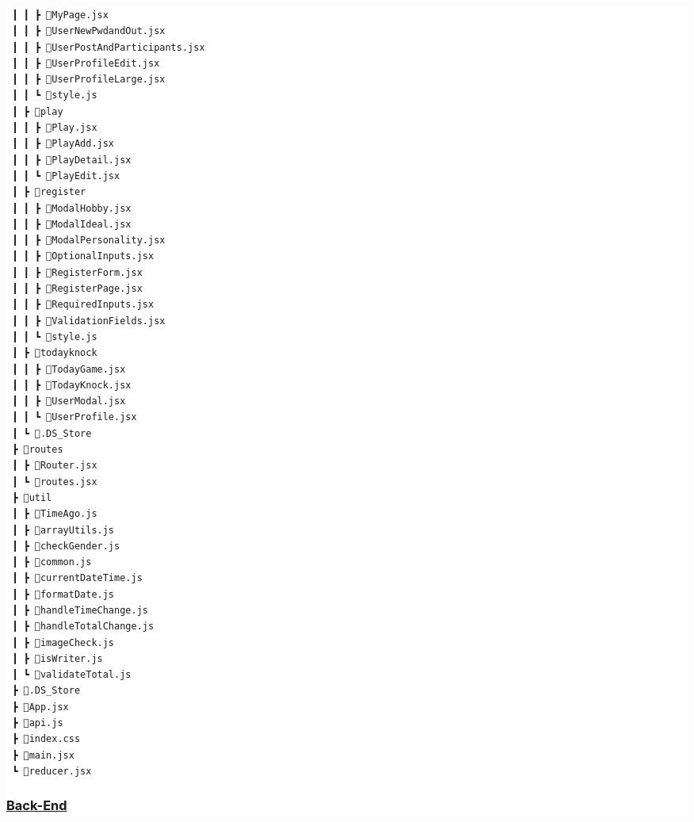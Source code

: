 ```
 ┃ ┃ ┣ 📜MyPage.jsx
 ┃ ┃ ┣ 📜UserNewPwdandOut.jsx
 ┃ ┃ ┣ 📜UserPostAndParticipants.jsx
 ┃ ┃ ┣ 📜UserProfileEdit.jsx
 ┃ ┃ ┣ 📜UserProfileLarge.jsx
 ┃ ┃ ┗ 📜style.js
 ┃ ┣ 📂play
 ┃ ┃ ┣ 📜Play.jsx
 ┃ ┃ ┣ 📜PlayAdd.jsx
 ┃ ┃ ┣ 📜PlayDetail.jsx
 ┃ ┃ ┗ 📜PlayEdit.jsx
 ┃ ┣ 📂register
 ┃ ┃ ┣ 📜ModalHobby.jsx
 ┃ ┃ ┣ 📜ModalIdeal.jsx
 ┃ ┃ ┣ 📜ModalPersonality.jsx
 ┃ ┃ ┣ 📜OptionalInputs.jsx
 ┃ ┃ ┣ 📜RegisterForm.jsx
 ┃ ┃ ┣ 📜RegisterPage.jsx
 ┃ ┃ ┣ 📜RequiredInputs.jsx
 ┃ ┃ ┣ 📜ValidationFields.jsx
 ┃ ┃ ┗ 📜style.js
 ┃ ┣ 📂todayknock
 ┃ ┃ ┣ 📜TodayGame.jsx
 ┃ ┃ ┣ 📜TodayKnock.jsx
 ┃ ┃ ┣ 📜UserModal.jsx
 ┃ ┃ ┗ 📜UserProfile.jsx
 ┃ ┗ 📜.DS_Store
 ┣ 📂routes
 ┃ ┣ 📜Router.jsx
 ┃ ┗ 📜routes.jsx
 ┣ 📂util
 ┃ ┣ 📜TimeAgo.js
 ┃ ┣ 📜arrayUtils.js
 ┃ ┣ 📜checkGender.js
 ┃ ┣ 📜common.js
 ┃ ┣ 📜currentDateTime.js
 ┃ ┣ 📜formatDate.js
 ┃ ┣ 📜handleTimeChange.js
 ┃ ┣ 📜handleTotalChange.js
 ┃ ┣ 📜imageCheck.js
 ┃ ┣ 📜isWriter.js
 ┃ ┗ 📜validateTotal.js
 ┣ 📜.DS_Store
 ┣ 📜App.jsx
 ┣ 📜api.js
 ┣ 📜index.css
 ┣ 📜main.jsx
 ┗ 📜reducer.jsx
```

### [Back-End](#)
